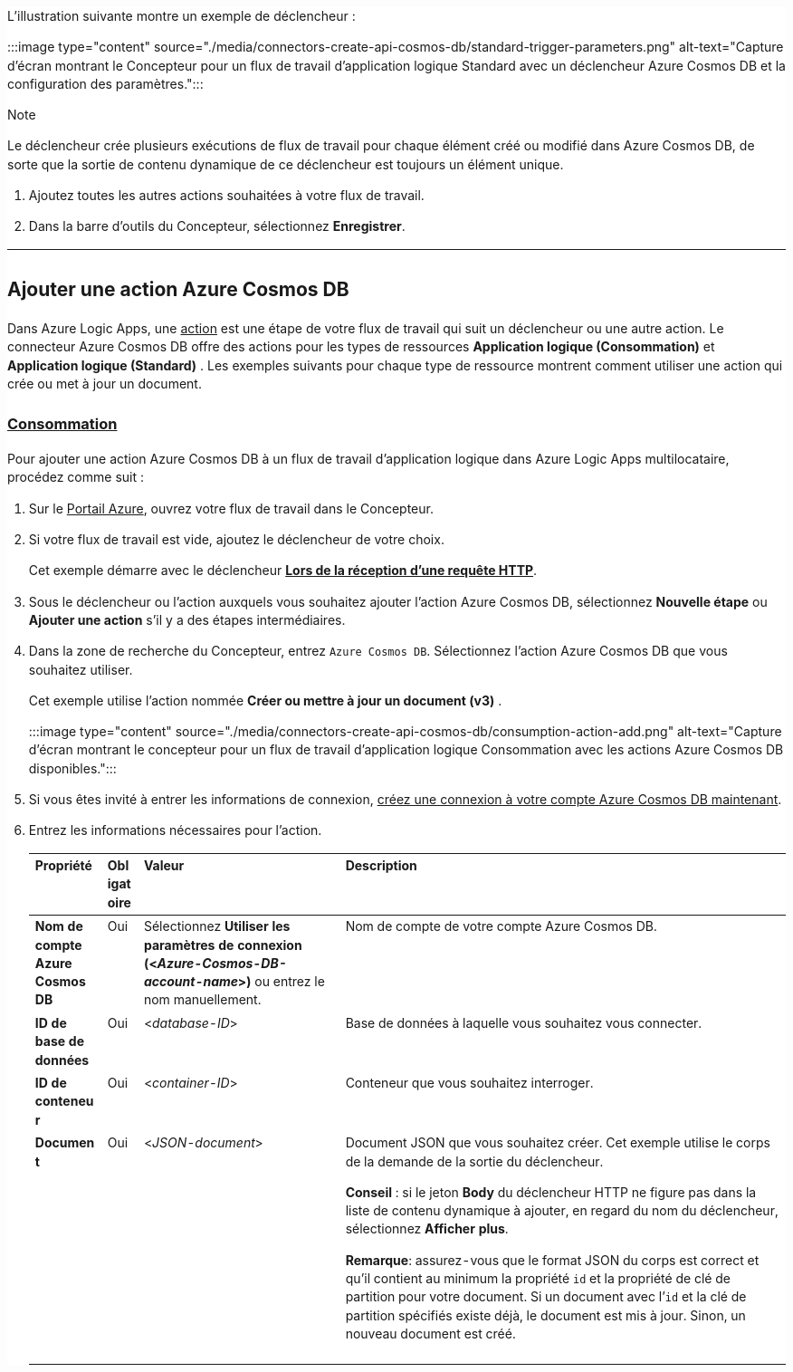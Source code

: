    L’illustration suivante montre un exemple de déclencheur :

   :::image type="content" source="./media/connectors-create-api-cosmos-db/standard-trigger-parameters.png" alt-text="Capture d’écran montrant le Concepteur pour un flux de travail d’application logique Standard avec un déclencheur Azure Cosmos DB et la configuration des paramètres.":::

   > [!Note]
   > Le déclencheur crée plusieurs exécutions de flux de travail pour chaque élément créé ou modifié dans Azure Cosmos DB, de sorte que la sortie de contenu dynamique de ce déclencheur est toujours un élément unique.

1. Ajoutez toutes les autres actions souhaitées à votre flux de travail.

1. Dans la barre d’outils du Concepteur, sélectionnez **Enregistrer**.

---

## <a name="add-azure-cosmos-db-action"></a>Ajouter une action Azure Cosmos DB

Dans Azure Logic Apps, une [action](../logic-apps/logic-apps-overview.md#logic-app-concepts) est une étape de votre flux de travail qui suit un déclencheur ou une autre action. Le connecteur Azure Cosmos DB offre des actions pour les types de ressources **Application logique (Consommation)** et **Application logique (Standard)** . Les exemples suivants pour chaque type de ressource montrent comment utiliser une action qui crée ou met à jour un document.

### <a name="consumption"></a>[Consommation](#tab/consumption)

Pour ajouter une action Azure Cosmos DB à un flux de travail d’application logique dans Azure Logic Apps multilocataire, procédez comme suit :

1. Sur le [Portail Azure](https://portal.azure.com), ouvrez votre flux de travail dans le Concepteur.

1. Si votre flux de travail est vide, ajoutez le déclencheur de votre choix.

   Cet exemple démarre avec le déclencheur [**Lors de la réception d’une requête HTTP**](connectors-native-reqres.md#add-request-trigger).

1. Sous le déclencheur ou l’action auxquels vous souhaitez ajouter l’action Azure Cosmos DB, sélectionnez **Nouvelle étape** ou **Ajouter une action** s’il y a des étapes intermédiaires.

1. Dans la zone de recherche du Concepteur, entrez `Azure Cosmos DB`. Sélectionnez l’action Azure Cosmos DB que vous souhaitez utiliser.

   Cet exemple utilise l’action nommée **Créer ou mettre à jour un document (v3)** .

   :::image type="content" source="./media/connectors-create-api-cosmos-db/consumption-action-add.png" alt-text="Capture d’écran montrant le concepteur pour un flux de travail d’application logique Consommation avec les actions Azure Cosmos DB disponibles.":::

1. Si vous êtes invité à entrer les informations de connexion, [créez une connexion à votre compte Azure Cosmos DB maintenant](#connect-to-azure-cosmos-db).

1. Entrez les informations nécessaires pour l’action.

   | Propriété | Obligatoire | Valeur | Description |
   |----------|----------|-------|-------------|
   | **Nom de compte Azure Cosmos DB** | Oui | Sélectionnez **Utiliser les paramètres de connexion (<*Azure-Cosmos-DB-account-name*>)** ou entrez le nom manuellement. | Nom de compte de votre compte Azure Cosmos DB. |
   | **ID de base de données** | Oui | <*database-ID*> | Base de données à laquelle vous souhaitez vous connecter. |
   | **ID de conteneur** | Oui | <*container-ID*> | Conteneur que vous souhaitez interroger. |
   | **Document** | Oui | <*JSON-document*> | Document JSON que vous souhaitez créer. Cet exemple utilise le corps de la demande de la sortie du déclencheur. <p><p>**Conseil** : si le jeton **Body** du déclencheur HTTP ne figure pas dans la liste de contenu dynamique à ajouter, en regard du nom du déclencheur, sélectionnez **Afficher plus**. <p><p>**Remarque**: assurez-vous que le format JSON du corps est correct et qu’il contient au minimum la propriété `id` et la propriété de clé de partition pour votre document. Si un document avec l’`id` et la clé de partition spécifiés existe déjà, le document est mis à jour. Sinon, un nouveau document est créé. |
   |||||
